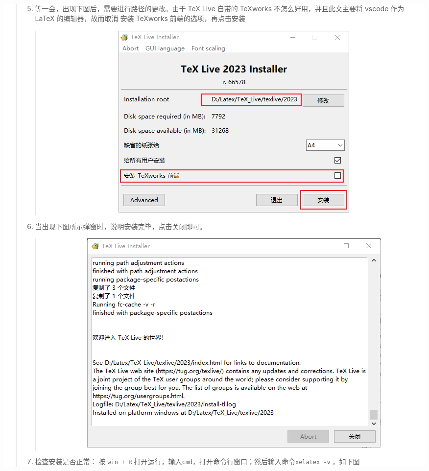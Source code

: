 > 
> 
> 5. 等一会，出现下图后，需要进行路径的更改。由于 TeX Live 自带的 TeXworks 不怎么好用，并且此文主要将 vscode 作为 LaTeX 的编辑器，故而取消 安装 TeXworks 前端的选项，再点击安装
> 
> > <div align=center>
> > <img src="./images/Tex_Live_8.png"  style="zoom:100%"/>
> > </div> 
> 
> 
> 6. 当出现下图所示弹窗时，说明安装完毕，点击关闭即可。
>
> > <div align=center>
> > <img src="./images/Tex_Live_9.png"  style="zoom:100%"/>
> > </div> 
> 
> 7. 检查安装是否正常： 按 `win + R` 打开运行，输入`cmd`，打开命令行窗口；然后输入命令`xelatex -v` ，如下图
>
> > <div align=center>